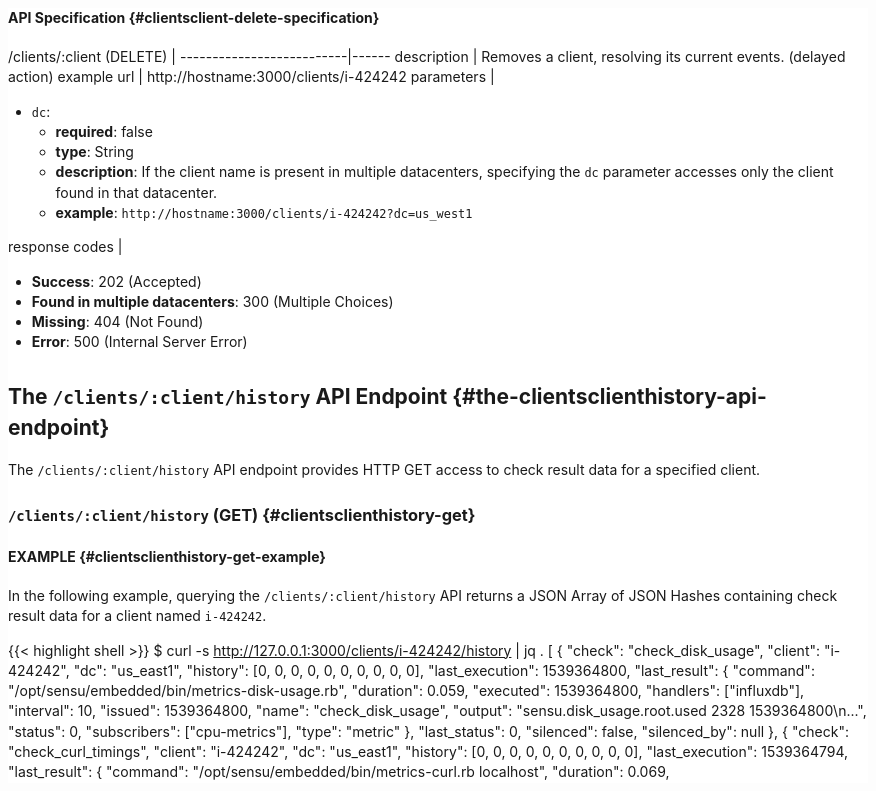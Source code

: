 #### API Specification {#clientsclient-delete-specification}

/clients/:client (DELETE) | 
--------------------------|------
description               | Removes a client, resolving its current events. (delayed action)
example url               | http://hostname:3000/clients/i-424242
parameters                | <ul><li>`dc`:<ul><li>**required**: false</li><li>**type**: String</li><li>**description**: If the client name is present in multiple datacenters, specifying the `dc` parameter accesses only the client found in that datacenter.</li><li>**example**: `http://hostname:3000/clients/i-424242?dc=us_west1`</li></ul></li></ul>
response codes            | <ul><li>**Success**: 202 (Accepted)</li><li>**Found in multiple datacenters**: 300 (Multiple Choices)</li><li>**Missing**: 404 (Not Found)</li><li>**Error**: 500 (Internal Server Error)</li></ul>

## The `/clients/:client/history` API Endpoint {#the-clientsclienthistory-api-endpoint}

The `/clients/:client/history` API endpoint provides HTTP GET access to check result data
for a specified client.

### `/clients/:client/history` (GET) {#clientsclienthistory-get}

#### EXAMPLE {#clientsclienthistory-get-example}

In the following example, querying the `/clients/:client/history` API returns a JSON
Array of JSON Hashes containing check result data for a client named `i-424242`.

{{< highlight shell >}}
$ curl -s http://127.0.0.1:3000/clients/i-424242/history | jq .
[
  {
    "check": "check_disk_usage",
    "client": "i-424242",
    "dc": "us_east1",
    "history": [0, 0, 0, 0, 0, 0, 0, 0, 0, 0],
    "last_execution": 1539364800,
    "last_result": {
      "command": "/opt/sensu/embedded/bin/metrics-disk-usage.rb",
      "duration": 0.059,
      "executed": 1539364800,
      "handlers": ["influxdb"],
      "interval": 10,
      "issued": 1539364800,
      "name": "check_disk_usage",
      "output": "sensu.disk_usage.root.used 2328 1539364800\n...",
      "status": 0,
      "subscribers": ["cpu-metrics"],
      "type": "metric"
    },
    "last_status": 0,
    "silenced": false,
    "silenced_by": null
  },
  {
    "check": "check_curl_timings",
    "client": "i-424242",
    "dc": "us_east1",
    "history": [0, 0, 0, 0, 0, 0, 0, 0, 0, 0],
    "last_execution": 1539364794,
    "last_result": {
      "command": "/opt/sensu/embedded/bin/metrics-curl.rb localhost",
      "duration": 0.069,

[1]:  /sensu-core/latest/reference/clients#registration-and-registry
[2]:  /sensu-core/latest/reference/clients#client-keepalives
[3]:  /sensu-core/latest/reference/clients#proxy-clients
[4]:  /sensu-core/latest/api/clients#clients-post
[5]:  https://en.wikipedia.org/wiki/List_of_HTTP_status_codes
[6]:  ../results
[7]:  #clients-get-specification